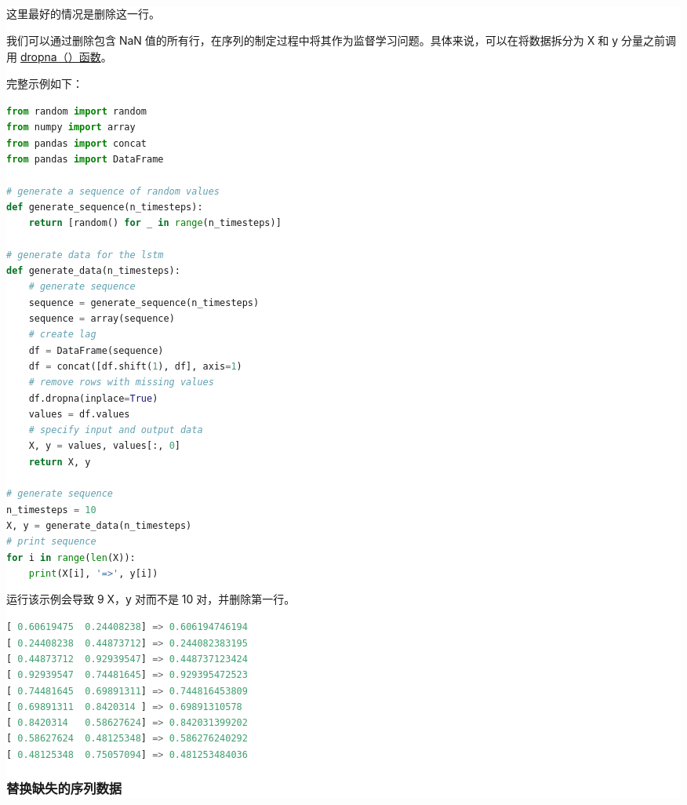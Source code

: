 这里最好的情况是删除这一行。

我们可以通过删除包含 NaN 值的所有行，在序列的制定过程中将其作为监督学习问题。具体来说，可以在将数据拆分为 X 和 y 分量之前调用 [dropna（）函数](http://pandas.pydata.org/pandas-docs/stable/generated/pandas.DataFrame.dropna.html)。

完整示例如下：

```py
from random import random
from numpy import array
from pandas import concat
from pandas import DataFrame

# generate a sequence of random values
def generate_sequence(n_timesteps):
	return [random() for _ in range(n_timesteps)]

# generate data for the lstm
def generate_data(n_timesteps):
	# generate sequence
	sequence = generate_sequence(n_timesteps)
	sequence = array(sequence)
	# create lag
	df = DataFrame(sequence)
	df = concat([df.shift(1), df], axis=1)
	# remove rows with missing values
	df.dropna(inplace=True)
	values = df.values
	# specify input and output data
	X, y = values, values[:, 0]
	return X, y

# generate sequence
n_timesteps = 10
X, y = generate_data(n_timesteps)
# print sequence
for i in range(len(X)):
	print(X[i], '=>', y[i])
```

运行该示例会导致 9 X，y 对而不是 10 对，并删除第一行。

```py
[ 0.60619475  0.24408238] => 0.606194746194
[ 0.24408238  0.44873712] => 0.244082383195
[ 0.44873712  0.92939547] => 0.448737123424
[ 0.92939547  0.74481645] => 0.929395472523
[ 0.74481645  0.69891311] => 0.744816453809
[ 0.69891311  0.8420314 ] => 0.69891310578
[ 0.8420314   0.58627624] => 0.842031399202
[ 0.58627624  0.48125348] => 0.586276240292
[ 0.48125348  0.75057094] => 0.481253484036
```

### 替换缺失的序列数据
